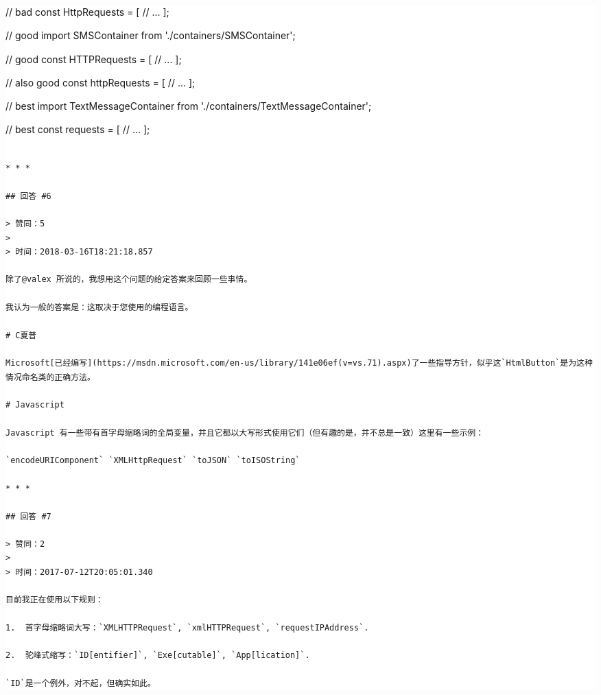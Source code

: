 // bad
const HttpRequests = [
  // ...
];

// good
import SMSContainer from './containers/SMSContainer';

// good
const HTTPRequests = [
  // ...
];

// also good
const httpRequests = [
  // ...
];

// best
import TextMessageContainer from './containers/TextMessageContainer';

// best
const requests = [
  // ...
]; 
```

* * *

## 回答 #6

> 赞同：5
> 
> 时间：2018-03-16T18:21:18.857

除了@valex 所说的，我想用这个问题的给定答案来回顾一些事情。

我认为一般的答案是：这取决于您使用的编程语言。

# C夏普

Microsoft[已经编写](https://msdn.microsoft.com/en-us/library/141e06ef(v=vs.71).aspx)了一些指导方针，似乎这`HtmlButton`是为这种情况命名类的正确方法。

# Javascript

Javascript 有一些带有首字母缩略词的全局变量，并且它都以大写形式使用它们（但有趣的是，并不总是一致）这里有一些示例：

`encodeURIComponent` `XMLHttpRequest` `toJSON` `toISOString`

* * *

## 回答 #7

> 赞同：2
> 
> 时间：2017-07-12T20:05:01.340

目前我正在使用以下规则：

1.  首字母缩略词大写：`XMLHTTPRequest`, `xmlHTTPRequest`, `requestIPAddress`.

2.  驼峰式缩写：`ID[entifier]`, `Exe[cutable]`, `App[lication]`.

`ID`是一个例外，对不起，但确实如此。

```